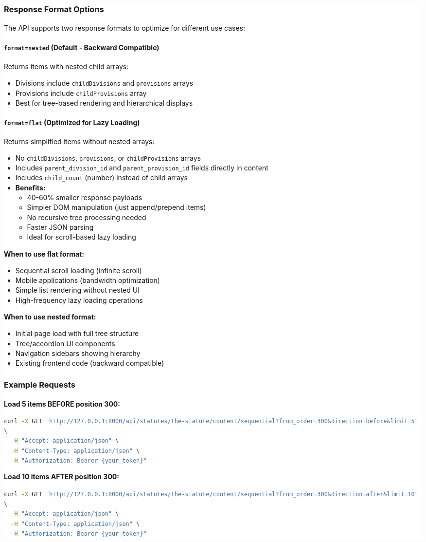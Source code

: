 ### Response Format Options

The API supports two response formats to optimize for different use cases:

#### `format=nested` (Default - Backward Compatible)
Returns items with nested child arrays:
- Divisions include `childDivisions` and `provisions` arrays
- Provisions include `childProvisions` array
- Best for tree-based rendering and hierarchical displays

#### `format=flat` (Optimized for Lazy Loading)
Returns simplified items without nested arrays:
- No `childDivisions`, `provisions`, or `childProvisions` arrays
- Includes `parent_division_id` and `parent_provision_id` fields directly in content
- Includes `child_count` (number) instead of child arrays
- **Benefits:**
  - 40-60% smaller response payloads
  - Simpler DOM manipulation (just append/prepend items)
  - No recursive tree processing needed
  - Faster JSON parsing
  - Ideal for scroll-based lazy loading

**When to use flat format:**
- Sequential scroll loading (infinite scroll)
- Mobile applications (bandwidth optimization)
- Simple list rendering without nested UI
- High-frequency lazy loading operations

**When to use nested format:**
- Initial page load with full tree structure
- Tree/accordion UI components
- Navigation sidebars showing hierarchy
- Existing frontend code (backward compatible)

### Example Requests

**Load 5 items BEFORE position 300:**
```bash
curl -X GET "http://127.0.0.1:8000/api/statutes/the-statute/content/sequential?from_order=300&direction=before&limit=5" \
  -H "Accept: application/json" \
  -H "Content-Type: application/json" \
  -H "Authorization: Bearer {your_token}"
```

**Load 10 items AFTER position 300:**
```bash
curl -X GET "http://127.0.0.1:8000/api/statutes/the-statute/content/sequential?from_order=300&direction=after&limit=10" \
  -H "Accept: application/json" \
  -H "Content-Type: application/json" \
  -H "Authorization: Bearer {your_token}"
```
